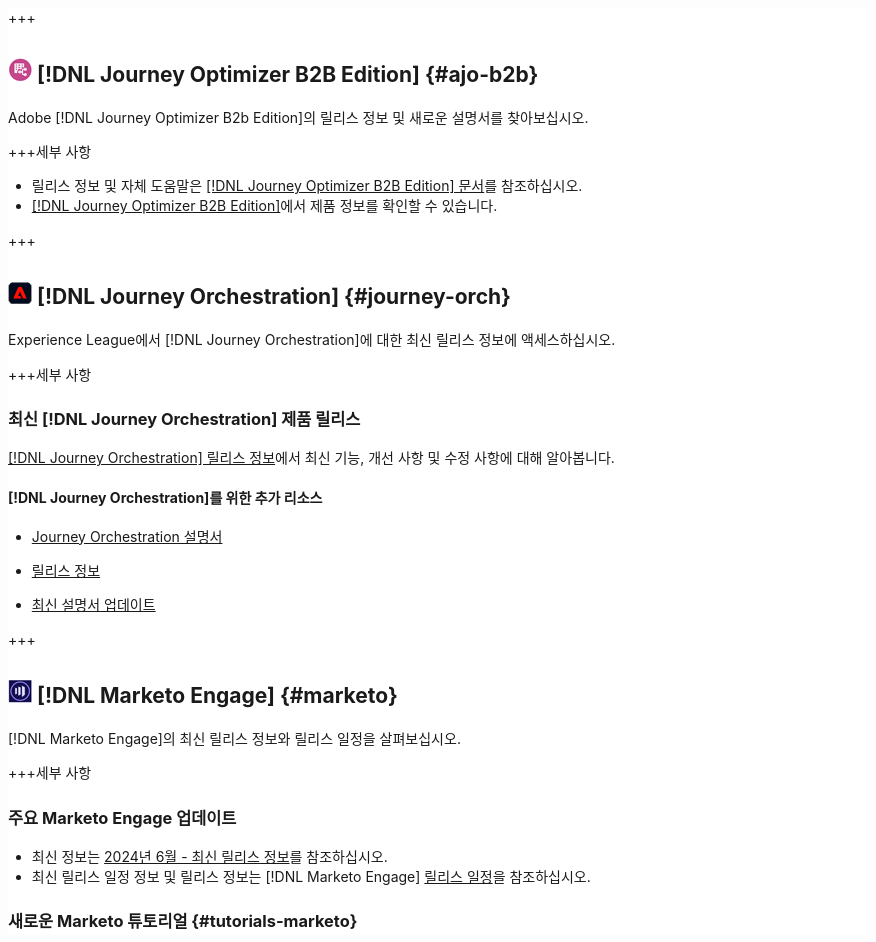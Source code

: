 +++

## ![Icon](/assets/ajo-b2b.png) [!DNL Journey Optimizer B2B Edition] {#ajo-b2b}

Adobe [!DNL Journey Optimizer B2b Edition]의 릴리스 정보 및 새로운 설명서를 찾아보십시오.

+++세부 사항

* 릴리스 정보 및 자체 도움말은 [[!DNL Journey Optimizer B2B Edition] 문서](https://experienceleague.adobe.com/ko/docs/journey-optimizer-b2b/user/guide-overview)를 참조하십시오.
* [[!DNL Journey Optimizer B2B Edition]](https://business.adobe.com/products/journey-optimizer-b2b-edition.html)에서 제품 정보를 확인할 수 있습니다.

+++

## ![Icon](/assets/experience_platform_appicon_24.png) [!DNL Journey Orchestration] {#journey-orch}

Experience League에서 [!DNL Journey Orchestration]에 대한 최신 릴리스 정보에 액세스하십시오.

+++세부 사항

### 최신 [!DNL Journey Orchestration] 제품 릴리스

[[!DNL Journey Orchestration] 릴리스 정보](https://experienceleague.adobe.com/ko/docs/journeys/using/release-notes/release-notes)에서 최신 기능, 개선 사항 및 수정 사항에 대해 알아봅니다.

#### [!DNL Journey Orchestration]를 위한 추가 리소스

* [Journey Orchestration 설명서](https://experienceleague.adobe.com/ko/docs/journeys/using/journey-orchestration-home)

* [릴리스 정보](https://experienceleague.adobe.com/ko/docs/journeys/using/release-notes/release-notes)

* [최신 설명서 업데이트](https://experienceleague.adobe.com/ko/docs/journeys/using/release-notes/documentation-updates)

+++

## ![아이콘](/assets/marketo.png) [!DNL Marketo Engage] {#marketo}

[!DNL Marketo Engage]의 최신 릴리스 정보와 릴리스 일정을 살펴보십시오.

+++세부 사항

### 주요 Marketo Engage 업데이트

* 최신 정보는 [2024년 6월 - 최신 릴리스 정보](https://experienceleague.adobe.com/ko/docs/marketo/using/release-notes/current)를 참조하십시오.
* 최신 릴리스 일정 정보 및 릴리스 정보는 [!DNL Marketo Engage] [릴리스 일정](https://experienceleague.adobe.com/ko/docs/marketo/using/release-notes/release-schedule)을 참조하십시오.

### 새로운 Marketo 튜토리얼 {#tutorials-marketo}
